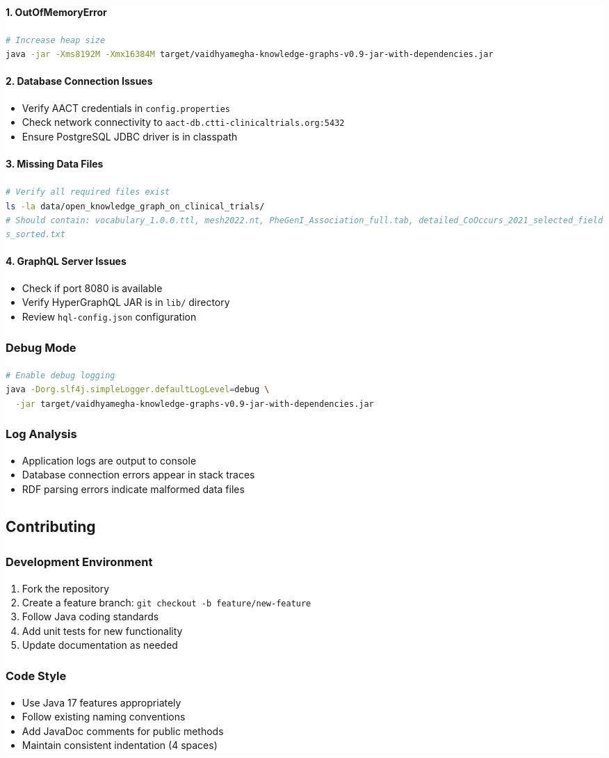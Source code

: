 #### 1. OutOfMemoryError
```bash
# Increase heap size
java -jar -Xms8192M -Xmx16384M target/vaidhyamegha-knowledge-graphs-v0.9-jar-with-dependencies.jar
```

#### 2. Database Connection Issues
- Verify AACT credentials in `config.properties`
- Check network connectivity to `aact-db.ctti-clinicaltrials.org:5432`
- Ensure PostgreSQL JDBC driver is in classpath

#### 3. Missing Data Files
```bash
# Verify all required files exist
ls -la data/open_knowledge_graph_on_clinical_trials/
# Should contain: vocabulary_1.0.0.ttl, mesh2022.nt, PheGenI_Association_full.tab, detailed_CoOccurs_2021_selected_fields_sorted.txt
```

#### 4. GraphQL Server Issues
- Check if port 8080 is available
- Verify HyperGraphQL JAR is in `lib/` directory
- Review `hql-config.json` configuration

### Debug Mode
```bash
# Enable debug logging
java -Dorg.slf4j.simpleLogger.defaultLogLevel=debug \
  -jar target/vaidhyamegha-knowledge-graphs-v0.9-jar-with-dependencies.jar
```

### Log Analysis
- Application logs are output to console
- Database connection errors appear in stack traces
- RDF parsing errors indicate malformed data files

## Contributing

### Development Environment
1. Fork the repository
2. Create a feature branch: `git checkout -b feature/new-feature`
3. Follow Java coding standards
4. Add unit tests for new functionality
5. Update documentation as needed

### Code Style
- Use Java 17 features appropriately
- Follow existing naming conventions
- Add JavaDoc comments for public methods
- Maintain consistent indentation (4 spaces)
